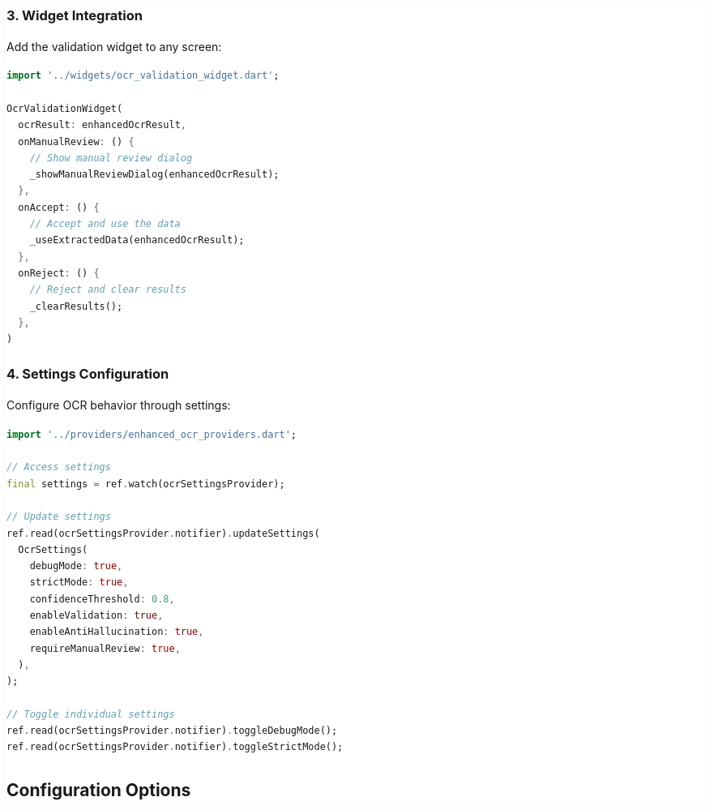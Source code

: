 ### 3. Widget Integration

Add the validation widget to any screen:

```dart
import '../widgets/ocr_validation_widget.dart';

OcrValidationWidget(
  ocrResult: enhancedOcrResult,
  onManualReview: () {
    // Show manual review dialog
    _showManualReviewDialog(enhancedOcrResult);
  },
  onAccept: () {
    // Accept and use the data
    _useExtractedData(enhancedOcrResult);
  },
  onReject: () {
    // Reject and clear results
    _clearResults();
  },
)
```

### 4. Settings Configuration

Configure OCR behavior through settings:

```dart
import '../providers/enhanced_ocr_providers.dart';

// Access settings
final settings = ref.watch(ocrSettingsProvider);

// Update settings
ref.read(ocrSettingsProvider.notifier).updateSettings(
  OcrSettings(
    debugMode: true,
    strictMode: true,
    confidenceThreshold: 0.8,
    enableValidation: true,
    enableAntiHallucination: true,
    requireManualReview: true,
  ),
);

// Toggle individual settings
ref.read(ocrSettingsProvider.notifier).toggleDebugMode();
ref.read(ocrSettingsProvider.notifier).toggleStrictMode();
```

## Configuration Options
